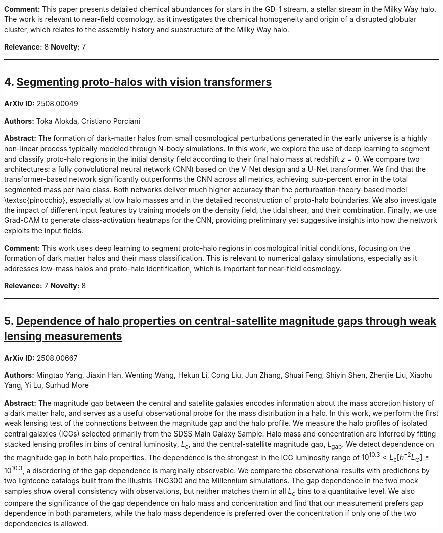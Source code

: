 **Comment:** This paper presents detailed chemical abundances for stars in the GD-1 stream, a stellar stream in the Milky Way halo. The work is relevant to near-field cosmology, as it investigates the chemical homogeneity and origin of a disrupted globular cluster, which relates to the assembly history and substructure of the Milky Way halo.

**Relevance:** 8
**Novelty:** 7

---

## 4. [Segmenting proto-halos with vision transformers](https://arxiv.org/abs/2508.00049) <a id="link4"></a>

**ArXiv ID:** 2508.00049

**Authors:** Toka Alokda, Cristiano Porciani

**Abstract:** The formation of dark-matter halos from small cosmological perturbations generated in the early universe is a highly non-linear process typically modeled through N-body simulations. In this work, we explore the use of deep learning to segment and classify proto-halo regions in the initial density field according to their final halo mass at redshift $z=0$. We compare two architectures: a fully convolutional neural network (CNN) based on the V-Net design and a U-Net transformer. We find that the transformer-based network significantly outperforms the CNN across all metrics, achieving sub-percent error in the total segmented mass per halo class. Both networks deliver much higher accuracy than the perturbation-theory-based model \textsc{pinocchio}, especially at low halo masses and in the detailed reconstruction of proto-halo boundaries. We also investigate the impact of different input features by training models on the density field, the tidal shear, and their combination. Finally, we use Grad-CAM to generate class-activation heatmaps for the CNN, providing preliminary yet suggestive insights into how the network exploits the input fields.

**Comment:** This work uses deep learning to segment proto-halo regions in cosmological initial conditions, focusing on the formation of dark matter halos and their mass classification. This is relevant to numerical galaxy simulations, especially as it addresses low-mass halos and proto-halo identification, which is important for near-field cosmology.

**Relevance:** 7
**Novelty:** 8

---

## 5. [Dependence of halo properties on central-satellite magnitude gaps through weak lensing measurements](https://arxiv.org/abs/2508.00667) <a id="link5"></a>

**ArXiv ID:** 2508.00667

**Authors:** Mingtao Yang, Jiaxin Han, Wenting Wang, Hekun Li, Cong Liu, Jun Zhang, Shuai Feng, Shiyin Shen, Zhenjie Liu, Xiaohu Yang, Yi Lu, Surhud More

**Abstract:** The magnitude gap between the central and satellite galaxies encodes information about the mass accretion history of a dark matter halo, and serves as a useful observational probe for the mass distribution in a halo. In this work, we perform the first weak lensing test of the connections between the magnitude gap and the halo profile. We measure the halo profiles of isolated central galaxies (ICGs) selected primarily from the SDSS Main Galaxy Sample. Halo mass and concentration are inferred by fitting stacked lensing profiles in bins of central luminosity, $L_\mathrm{c}$, and the central-satellite magnitude gap, $L_\mathrm{gap}$. We detect dependence on the magnitude gap in both halo properties. The dependence is the strongest in the ICG luminosity range of $10^{10.3}<L_\mathrm{c}[h^{-2}L_\odot] \leq 10^{10.3}$, a disordering of the gap dependence is marginally observable. We compare the observational results with predictions by two lightcone catalogs built from the Illustris TNG300 and the Millennium simulations. The gap dependence in the two mock samples show overall consistency with observations, but neither matches them in all $L_\mathrm{c}$ bins to a quantitative level. We also compare the significance of the gap dependence on halo mass and concentration and find that our measurement prefers gap dependence in both parameters, while the halo mass dependence is preferred over the concentration if only one of the two dependencies is allowed.
